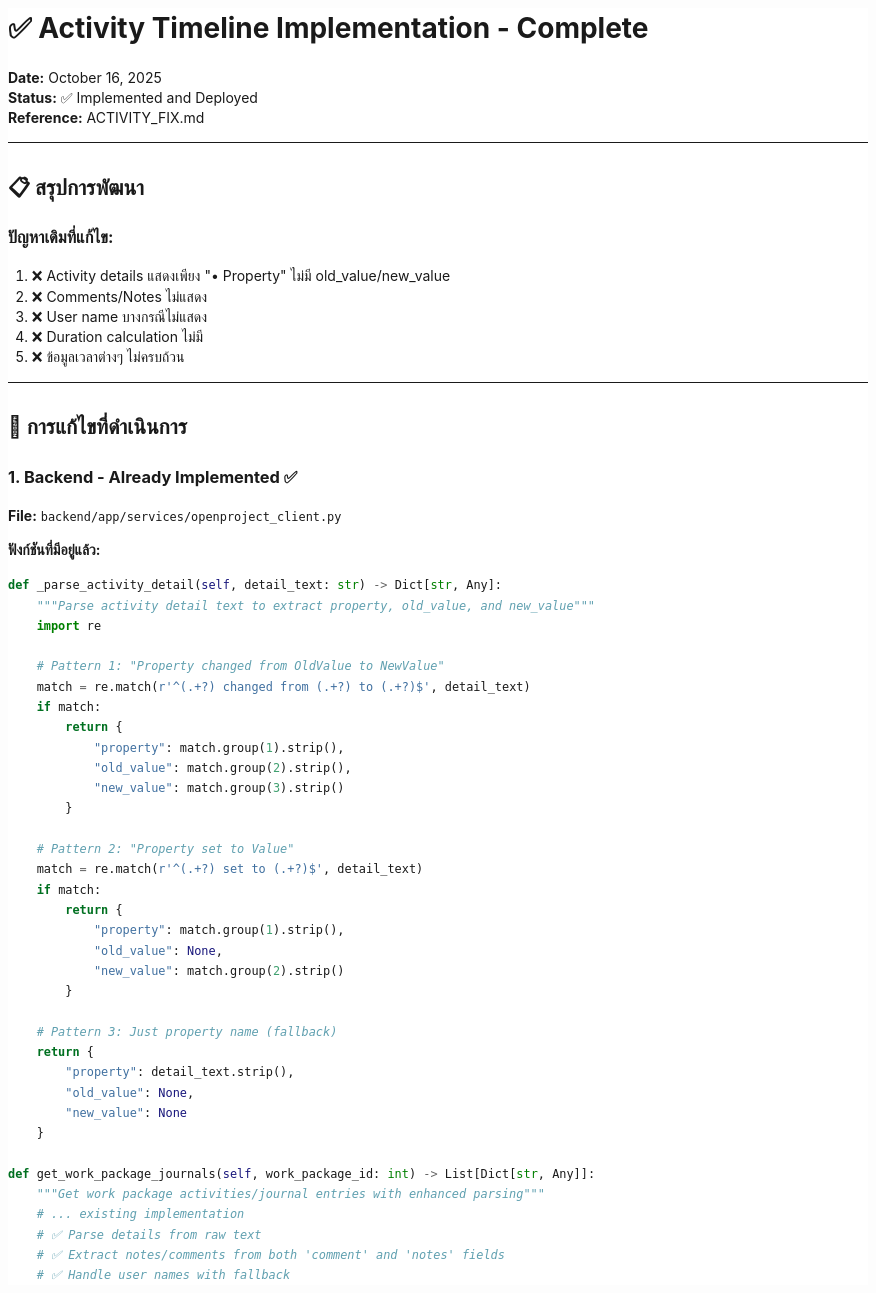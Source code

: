 # ✅ Activity Timeline Implementation - Complete

**Date:** October 16, 2025  
**Status:** ✅ Implemented and Deployed  
**Reference:** ACTIVITY_FIX.md

---

## 📋 สรุปการพัฒนา

### **ปัญหาเดิมที่แก้ไข:**
1. ❌ Activity details แสดงเพียง "• Property" ไม่มี old_value/new_value
2. ❌ Comments/Notes ไม่แสดง
3. ❌ User name บางกรณีไม่แสดง
4. ❌ Duration calculation ไม่มี
5. ❌ ข้อมูลเวลาต่างๆ ไม่ครบถ้วน

---

## 🔧 การแก้ไขที่ดำเนินการ

### **1. Backend - Already Implemented ✅**

**File:** `backend/app/services/openproject_client.py`

**ฟังก์ชันที่มีอยู่แล้ว:**

```python
def _parse_activity_detail(self, detail_text: str) -> Dict[str, Any]:
    """Parse activity detail text to extract property, old_value, and new_value"""
    import re
    
    # Pattern 1: "Property changed from OldValue to NewValue"
    match = re.match(r'^(.+?) changed from (.+?) to (.+?)$', detail_text)
    if match:
        return {
            "property": match.group(1).strip(),
            "old_value": match.group(2).strip(),
            "new_value": match.group(3).strip()
        }
    
    # Pattern 2: "Property set to Value"
    match = re.match(r'^(.+?) set to (.+?)$', detail_text)
    if match:
        return {
            "property": match.group(1).strip(),
            "old_value": None,
            "new_value": match.group(2).strip()
        }
    
    # Pattern 3: Just property name (fallback)
    return {
        "property": detail_text.strip(),
        "old_value": None,
        "new_value": None
    }

def get_work_package_journals(self, work_package_id: int) -> List[Dict[str, Any]]:
    """Get work package activities/journal entries with enhanced parsing"""
    # ... existing implementation
    # ✅ Parse details from raw text
    # ✅ Extract notes/comments from both 'comment' and 'notes' fields
    # ✅ Handle user names with fallback
```